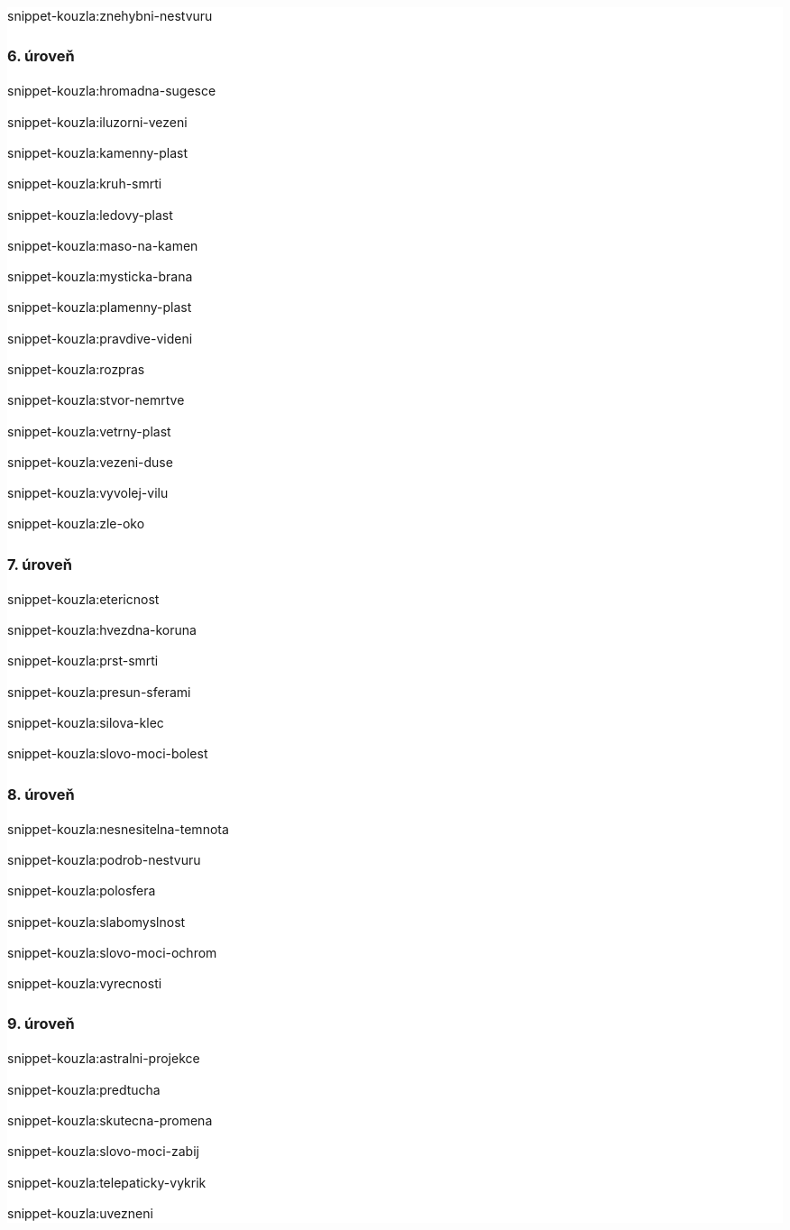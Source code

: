snippet-kouzla:znehybni-nestvuru

### 6. úroveň

snippet-kouzla:hromadna-sugesce

snippet-kouzla:iluzorni-vezeni

snippet-kouzla:kamenny-plast

snippet-kouzla:kruh-smrti

snippet-kouzla:ledovy-plast

snippet-kouzla:maso-na-kamen

snippet-kouzla:mysticka-brana

snippet-kouzla:plamenny-plast

snippet-kouzla:pravdive-videni

snippet-kouzla:rozpras

snippet-kouzla:stvor-nemrtve

snippet-kouzla:vetrny-plast

snippet-kouzla:vezeni-duse

snippet-kouzla:vyvolej-vilu

snippet-kouzla:zle-oko

### 7. úroveň

snippet-kouzla:etericnost

snippet-kouzla:hvezdna-koruna

snippet-kouzla:prst-smrti

snippet-kouzla:presun-sferami

snippet-kouzla:silova-klec

snippet-kouzla:slovo-moci-bolest

### 8. úroveň

snippet-kouzla:nesnesitelna-temnota

snippet-kouzla:podrob-nestvuru

snippet-kouzla:polosfera

snippet-kouzla:slabomyslnost

snippet-kouzla:slovo-moci-ochrom

snippet-kouzla:vyrecnosti

### 9. úroveň

snippet-kouzla:astralni-projekce

snippet-kouzla:predtucha

snippet-kouzla:skutecna-promena

snippet-kouzla:slovo-moci-zabij

snippet-kouzla:telepaticky-vykrik

snippet-kouzla:uvezneni


